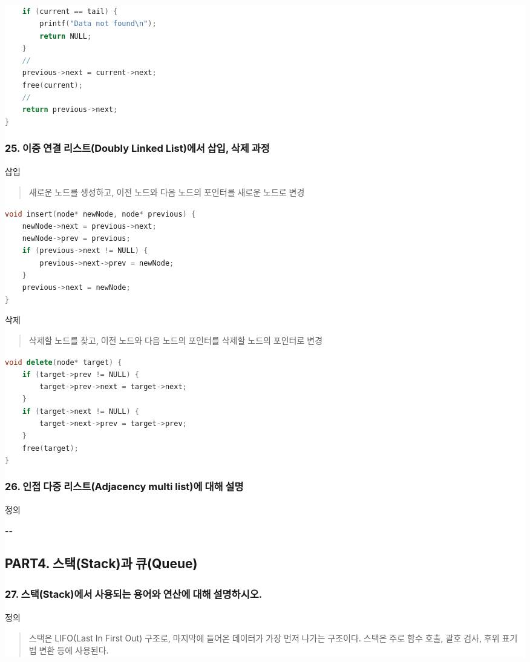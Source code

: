 ```cpp
    if (current == tail) {
        printf("Data not found\n");
        return NULL;
    }
    // 
    previous->next = current->next;
    free(current);
    // 
    return previous->next;
}
```

### 25. 이중 연결 리스트(Doubly Linked List)에서 삽입, 삭제 과정
삽입
> 새로운 노드를 생성하고, 이전 노드와 다음 노드의 포인터를 새로운 노드로 변경 <br>
```cpp
void insert(node* newNode, node* previous) {
    newNode->next = previous->next;
    newNode->prev = previous;
    if (previous->next != NULL) {
        previous->next->prev = newNode;
    }
    previous->next = newNode;
}
```

삭제
> 삭제할 노드를 찾고, 이전 노드와 다음 노드의 포인터를 삭제할 노드의 포인터로 변경 <br>
```cpp
void delete(node* target) {
    if (target->prev != NULL) {
        target->prev->next = target->next;
    }
    if (target->next != NULL) {
        target->next->prev = target->prev;
    }
    free(target);
}
```

### 26. 인접 다중 리스트(Adjacency multi list)에 대해 설명
정의

--

## PART4. 스택(Stack)과 큐(Queue)
### 27. 스택(Stack)에서 사용되는 용어와 연산에 대해 설명하시오.
정의
> 스택은 LIFO(Last In First Out) 구조로, 마지막에 들어온 데이터가 가장 먼저 나가는 구조이다.
> 스택은 주로 함수 호출, 괄호 검사, 후위 표기법 변환 등에 사용된다.
